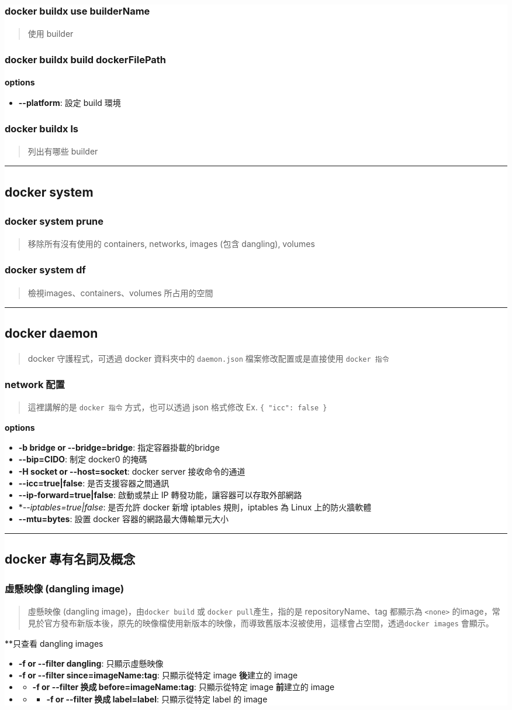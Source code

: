 ### docker buildx use builderName
> 使用 builder


### docker buildx build dockerFilePath
**options**
* **-\-platform**: 設定 build 環境

### docker buildx ls
> 列出有哪些 builder


---
    
## docker system

### docker system prune
> 移除所有沒有使用的 containers, networks, images (包含 dangling), volumes


### docker system df
> 檢視images、containers、volumes 所占用的空間

---
## docker daemon
> docker 守護程式，可透過 docker 資料夾中的 `daemon.json` 檔案修改配置或是直接使用 `docker 指令`

### network 配置
> 這裡講解的是 `docker 指令` 方式，也可以透過 json 格式修改 Ex. `{ "icc": false }`

**options**
* **-b bridge or -\-bridge=bridge**: 指定容器掛載的bridge
* **-\-bip=CIDO**: 制定 docker0 的掩碼
* **-H socket or -\-host=socket**: docker server 接收命令的通道
* **-\-icc=true|false**: 是否支援容器之間通訊
* **-\-ip-forward=true|false**: 啟動或禁止 IP 轉發功能，讓容器可以存取外部網路
* **-\-iptables=true|false*: 是否允許 docker 新增 iptables 規則，iptables 為 Linux 上的防火牆軟體
* **-\-mtu=bytes**: 設置 docker 容器的網路最大傳輸單元大小



---
## docker 專有名詞及概念
### 虛懸映像 (dangling image)
> 虛懸映像 (dangling image)，由``docker build`` 或 ``docker pull``產生，指的是 repositoryName、tag 都顯示為 `<none>` 的image，常見於官方發布新版本後，原先的映像檔使用新版本的映像，而導致舊版本沒被使用，這樣會占空間，透過``docker images`` 會顯示。

**只查看 dangling images
* **-f or -\-filter dangling**: 只顯示虛懸映像
* **-f or -\-filter since=imageName:tag**: 只顯示從特定 image **後**建立的 image
* * **-f or -\-filter 换成 before=imageName:tag**: 只顯示從特定 image **前**建立的 image
* * * **-f or -\-filter 换成 label=label**: 只顯示從特定 label 的 image

